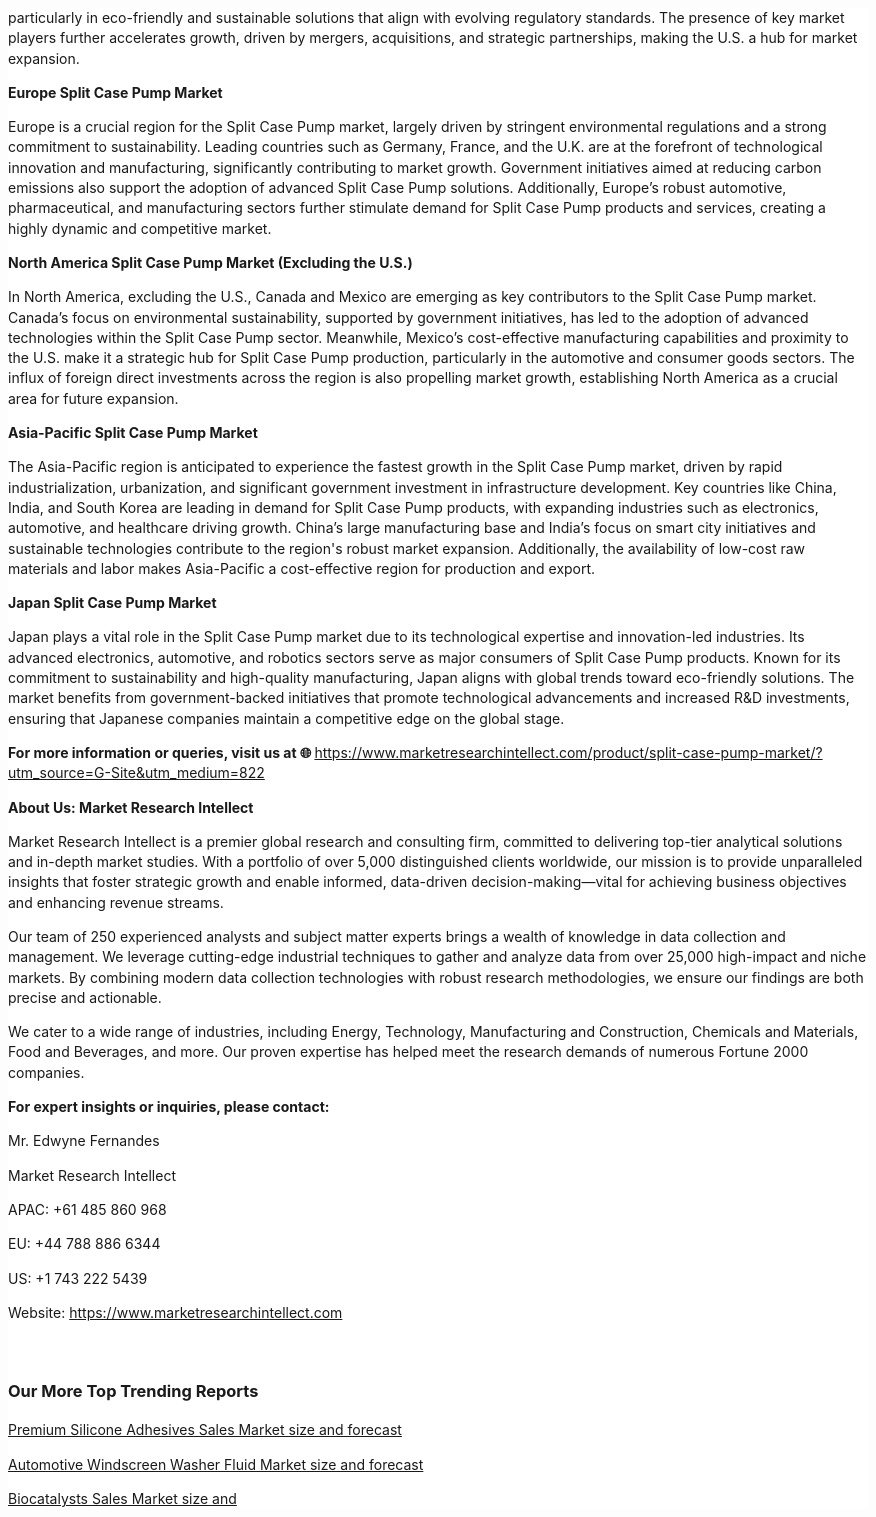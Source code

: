 particularly in eco-friendly and sustainable solutions that align with evolving regulatory standards. The presence of key market players further accelerates growth, driven by mergers, acquisitions, and strategic partnerships, making the U.S. a hub for market expansion.</p><p><strong>Europe&nbsp;Split Case Pump Market&nbsp;</strong></p><p>Europe is a crucial region for the Split Case Pump market, largely driven by stringent environmental regulations and a strong commitment to sustainability. Leading countries such as Germany, France, and the U.K. are at the forefront of technological innovation and manufacturing, significantly contributing to market growth. Government initiatives aimed at reducing carbon emissions also support the adoption of advanced Split Case Pump solutions. Additionally, Europe&rsquo;s robust automotive, pharmaceutical, and manufacturing sectors further stimulate demand for Split Case Pump products and services, creating a highly dynamic and competitive market.</p><p><strong>North America Split Case Pump Market (Excluding the U.S.)</strong></p><p>In North America, excluding the U.S., Canada and Mexico are emerging as key contributors to the Split Case Pump market. Canada&rsquo;s focus on environmental sustainability, supported by government initiatives, has led to the adoption of advanced technologies within the Split Case Pump sector. Meanwhile, Mexico&rsquo;s cost-effective manufacturing capabilities and proximity to the U.S. make it a strategic hub for Split Case Pump production, particularly in the automotive and consumer goods sectors. The influx of foreign direct investments across the region is also propelling market growth, establishing North America as a crucial area for future expansion.</p><p><strong>Asia-Pacific&nbsp;Split Case Pump Market&nbsp;</strong></p><p>The Asia-Pacific region is anticipated to experience the fastest growth in the Split Case Pump market, driven by rapid industrialization, urbanization, and significant government investment in infrastructure development. Key countries like China, India, and South Korea are leading in demand for Split Case Pump products, with expanding industries such as electronics, automotive, and healthcare driving growth. China&rsquo;s large manufacturing base and India&rsquo;s focus on smart city initiatives and sustainable technologies contribute to the region's robust market expansion. Additionally, the availability of low-cost raw materials and labor makes Asia-Pacific a cost-effective region for production and export.</p><p><strong>Japan&nbsp;Split Case Pump Market&nbsp;</strong></p><p>Japan plays a vital role in the Split Case Pump market due to its technological expertise and innovation-led industries. Its advanced electronics, automotive, and robotics sectors serve as major consumers of Split Case Pump products. Known for its commitment to sustainability and high-quality manufacturing, Japan aligns with global trends toward eco-friendly solutions. The market benefits from government-backed initiatives that promote technological advancements and increased R&amp;D investments, ensuring that Japanese companies maintain a competitive edge on the global stage.</p></div><div class="article-main__content" data-test-id="publishing-text-block"><p><strong>For more information or queries, visit us at 🌐&nbsp;</strong><a href="https://www.marketresearchintellect.com/product/split-case-pump-market/?utm_source=G-Site&utm_medium=822">https://www.marketresearchintellect.com/product/split-case-pump-market/?utm_source=G-Site&utm_medium=822</a></p><p><strong>About Us: Market Research Intellect</strong></p></div><div class="article-main__content" data-test-id="publishing-text-block"><div class="article-main__content" data-test-id="publishing-text-block"><p>Market Research Intellect is a premier global research and consulting firm, committed to delivering top-tier analytical solutions and in-depth market studies. With a portfolio of over 5,000 distinguished clients worldwide, our mission is to provide unparalleled insights that foster strategic growth and enable informed, data-driven decision-making&mdash;vital for achieving business objectives and enhancing revenue streams.</p><p>Our team of 250 experienced analysts and subject matter experts brings a wealth of knowledge in data collection and management. We leverage cutting-edge industrial techniques to gather and analyze data from over 25,000 high-impact and niche markets. By combining modern data collection technologies with robust research methodologies, we ensure our findings are both precise and actionable.</p><p>We cater to a wide range of industries, including Energy, Technology, Manufacturing and Construction, Chemicals and Materials, Food and Beverages, and more. Our proven expertise has helped meet the research demands of numerous Fortune 2000 companies.</p><p><strong>For expert insights or inquiries, please contact:</strong></p><p>Mr. Edwyne Fernandes</p><p>Market Research Intellect</p><p>APAC: +61 485 860 968</p><p>EU: +44 788 886 6344</p><p>US: +1 743 222 5439</p></div><div class="article-main__content" data-test-id="publishing-text-block"><p><span class="">Website:&nbsp;https://www.marketresearchintellect.com</span></p></div></div><div class="article-main__content" data-test-id="publishing-text-block">&nbsp;</div><h3>Our More Top Trending Reports</h3><p><a href="https://www.marketresearchintellect.com/ko/product/global-premium-silicone-adhesives-sales-market/">Premium Silicone Adhesives Sales  Market size and forecast</a></p><p><a href="https://www.marketresearchintellect.com/zh/product/global-automotive-windscreen-washer-fluid-market/">Automotive Windscreen Washer Fluid  Market size and forecast</a></p><p><a href="https://www.marketresearchintellect.com/de/product/global-biocatalysts-sales-market/">Biocatalysts Sales  Market size and